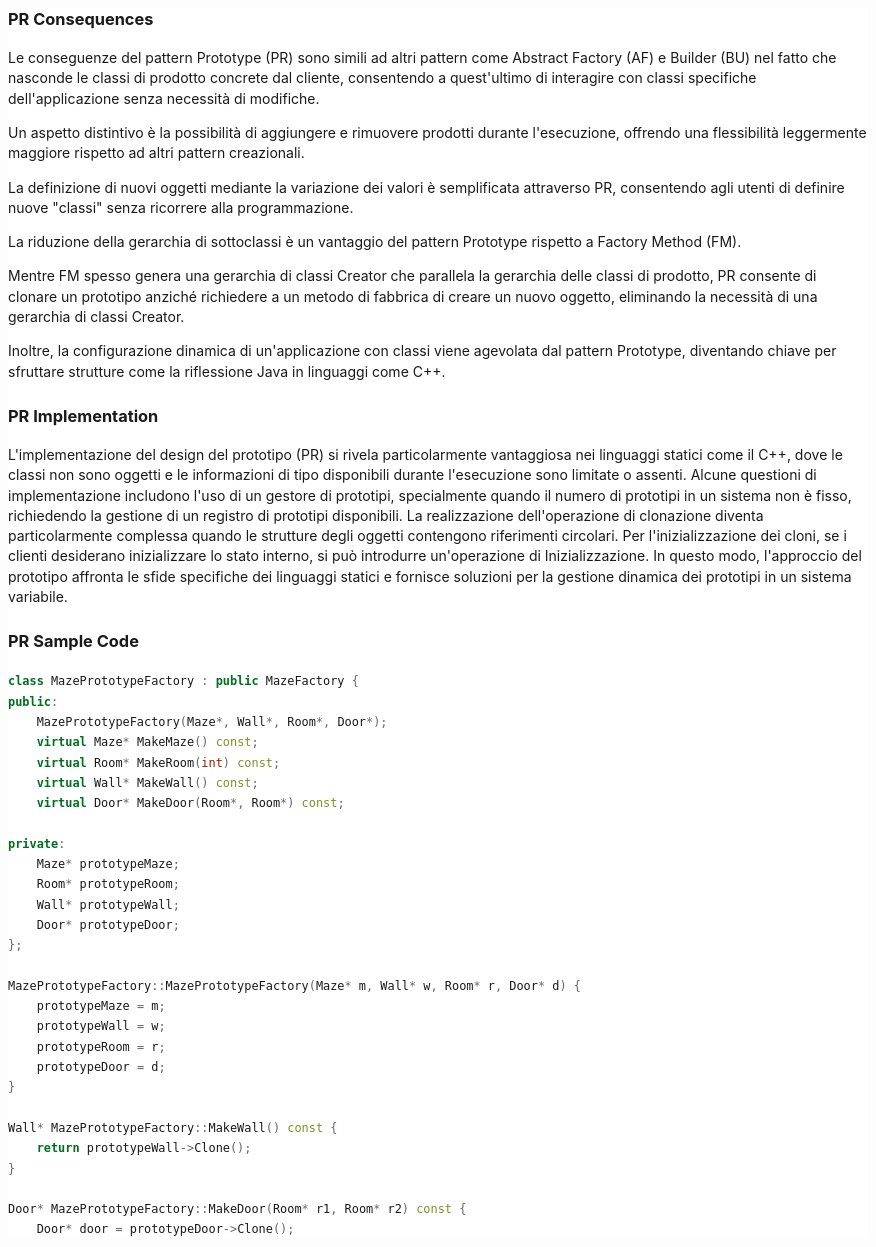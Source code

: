 ### PR Consequences

Le conseguenze del pattern Prototype (PR) sono simili ad altri pattern come Abstract Factory (AF) e Builder (BU) nel fatto che nasconde le classi di prodotto concrete dal cliente, consentendo a quest'ultimo di interagire con classi specifiche dell'applicazione senza necessità di modifiche.

Un aspetto distintivo è la possibilità di aggiungere e rimuovere prodotti durante l'esecuzione, offrendo una flessibilità leggermente maggiore rispetto ad altri pattern creazionali.

La definizione di nuovi oggetti mediante la variazione dei valori è semplificata attraverso PR, consentendo agli utenti di definire nuove "classi" senza ricorrere alla programmazione.

La riduzione della gerarchia di sottoclassi è un vantaggio del pattern Prototype rispetto a Factory Method (FM).

Mentre FM spesso genera una gerarchia di classi Creator che parallela la gerarchia delle classi di prodotto, PR consente di clonare un prototipo anziché richiedere a un metodo di fabbrica di creare un nuovo oggetto, eliminando la necessità di una gerarchia di classi Creator.

Inoltre, la configurazione dinamica di un'applicazione con classi viene agevolata dal pattern Prototype, diventando chiave per sfruttare strutture come la riflessione Java in linguaggi come C++.

### PR Implementation

L'implementazione del design del prototipo (PR) si rivela particolarmente vantaggiosa nei linguaggi statici come il C++, dove le classi non sono oggetti e le informazioni di tipo disponibili durante l'esecuzione sono limitate o assenti. Alcune questioni di implementazione includono l'uso di un gestore di prototipi, specialmente quando il numero di prototipi in un sistema non è fisso, richiedendo la gestione di un registro di prototipi disponibili. La realizzazione dell'operazione di clonazione diventa particolarmente complessa quando le strutture degli oggetti contengono riferimenti circolari. Per l'inizializzazione dei cloni, se i clienti desiderano inizializzare lo stato interno, si può introdurre un'operazione di Inizializzazione. In questo modo, l'approccio del prototipo affronta le sfide specifiche dei linguaggi statici e fornisce soluzioni per la gestione dinamica dei prototipi in un sistema variabile.

### PR Sample Code

```cpp
class MazePrototypeFactory : public MazeFactory {
public:
    MazePrototypeFactory(Maze*, Wall*, Room*, Door*);
    virtual Maze* MakeMaze() const;
    virtual Room* MakeRoom(int) const;
    virtual Wall* MakeWall() const;
    virtual Door* MakeDoor(Room*, Room*) const;

private:
    Maze* prototypeMaze;
    Room* prototypeRoom;
    Wall* prototypeWall;
    Door* prototypeDoor;
};

MazePrototypeFactory::MazePrototypeFactory(Maze* m, Wall* w, Room* r, Door* d) {
    prototypeMaze = m;
    prototypeWall = w;
    prototypeRoom = r;
    prototypeDoor = d;
}

Wall* MazePrototypeFactory::MakeWall() const {
    return prototypeWall->Clone();
}

Door* MazePrototypeFactory::MakeDoor(Room* r1, Room* r2) const {
    Door* door = prototypeDoor->Clone();
```